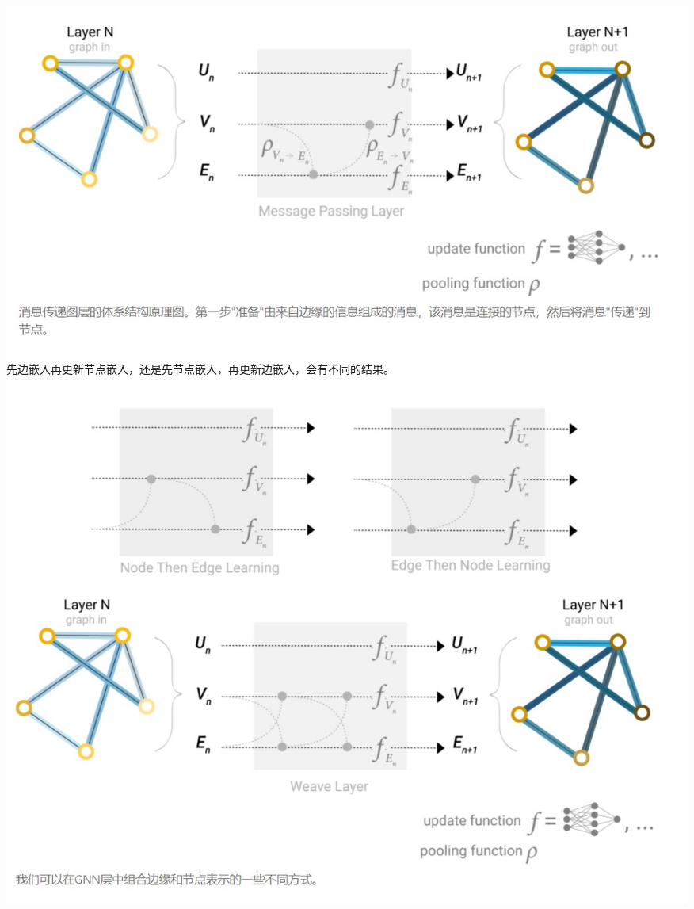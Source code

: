 ![](../images/202202/09/19.jpg)

先边嵌入再更新节点嵌入，还是先节点嵌入，再更新边嵌入，会有不同的结果。

![](../images/202202/09/20.jpg)
